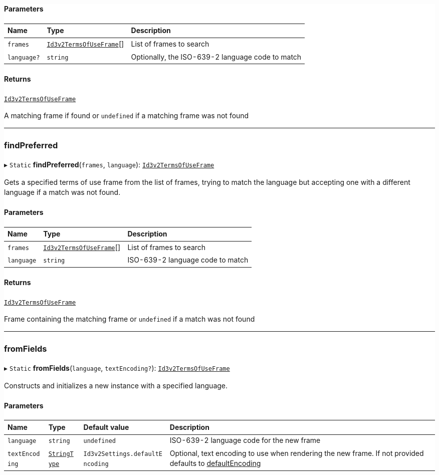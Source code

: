 #### Parameters

| Name        | Type                                                | Description                                      |
| :---------- | :-------------------------------------------------- | :----------------------------------------------- |
| `frames`    | [`Id3v2TermsOfUseFrame`](Id3v2TermsOfUseFrame.md)[] | List of frames to search                         |
| `language?` | `string`                                            | Optionally, the ISO-639-2 language code to match |

#### Returns

[`Id3v2TermsOfUseFrame`](Id3v2TermsOfUseFrame.md)

A matching frame if found or `undefined` if a matching frame was not found

---

### findPreferred

▸ `Static` **findPreferred**(`frames`, `language`): [`Id3v2TermsOfUseFrame`](Id3v2TermsOfUseFrame.md)

Gets a specified terms of use frame from the list of frames, trying to match the language but
accepting one with a different language if a match was not found.

#### Parameters

| Name       | Type                                                | Description                      |
| :--------- | :-------------------------------------------------- | :------------------------------- |
| `frames`   | [`Id3v2TermsOfUseFrame`](Id3v2TermsOfUseFrame.md)[] | List of frames to search         |
| `language` | `string`                                            | ISO-639-2 language code to match |

#### Returns

[`Id3v2TermsOfUseFrame`](Id3v2TermsOfUseFrame.md)

Frame containing the matching frame or `undefined` if a match was not found

---

### fromFields

▸ `Static` **fromFields**(`language`, `textEncoding?`): [`Id3v2TermsOfUseFrame`](Id3v2TermsOfUseFrame.md)

Constructs and initializes a new instance with a specified language.

#### Parameters

| Name           | Type                                   | Default value                   | Description                                                                                                                                  |
| :------------- | :------------------------------------- | :------------------------------ | :------------------------------------------------------------------------------------------------------------------------------------------- |
| `language`     | `string`                               | `undefined`                     | ISO-639-2 language code for the new frame                                                                                                    |
| `textEncoding` | [`StringType`](../enums/StringType.md) | `Id3v2Settings.defaultEncoding` | Optional, text encoding to use when rendering the new frame. If not provided defaults to [defaultEncoding](Id3v2Settings.md#defaultencoding) |
